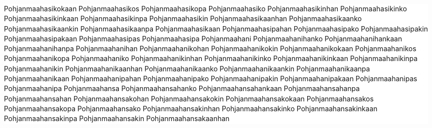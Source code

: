 Pohjanmaahasikokaan
Pohjanmaahasikos
Pohjanmaahasikopa
Pohjanmaahasiko
Pohjanmaahasikinhan
Pohjanmaahasikinko
Pohjanmaahasikinkaan
Pohjanmaahasikinpa
Pohjanmaahasikin
Pohjanmaahasikaanhan
Pohjanmaahasikaanko
Pohjanmaahasikaankin
Pohjanmaahasikaanpa
Pohjanmaahasikaan
Pohjanmaahasipahan
Pohjanmaahasipako
Pohjanmaahasipakin
Pohjanmaahasipakaan
Pohjanmaahasipas
Pohjanmaahasipa
Pohjanmaahani
Pohjanmaahanihanko
Pohjanmaahanihankaan
Pohjanmaahanihanpa
Pohjanmaahanihan
Pohjanmaahanikohan
Pohjanmaahanikokin
Pohjanmaahanikokaan
Pohjanmaahanikos
Pohjanmaahanikopa
Pohjanmaahaniko
Pohjanmaahanikinhan
Pohjanmaahanikinko
Pohjanmaahanikinkaan
Pohjanmaahanikinpa
Pohjanmaahanikin
Pohjanmaahanikaanhan
Pohjanmaahanikaanko
Pohjanmaahanikaankin
Pohjanmaahanikaanpa
Pohjanmaahanikaan
Pohjanmaahanipahan
Pohjanmaahanipako
Pohjanmaahanipakin
Pohjanmaahanipakaan
Pohjanmaahanipas
Pohjanmaahanipa
Pohjanmaahansa
Pohjanmaahansahanko
Pohjanmaahansahankaan
Pohjanmaahansahanpa
Pohjanmaahansahan
Pohjanmaahansakohan
Pohjanmaahansakokin
Pohjanmaahansakokaan
Pohjanmaahansakos
Pohjanmaahansakopa
Pohjanmaahansako
Pohjanmaahansakinhan
Pohjanmaahansakinko
Pohjanmaahansakinkaan
Pohjanmaahansakinpa
Pohjanmaahansakin
Pohjanmaahansakaanhan